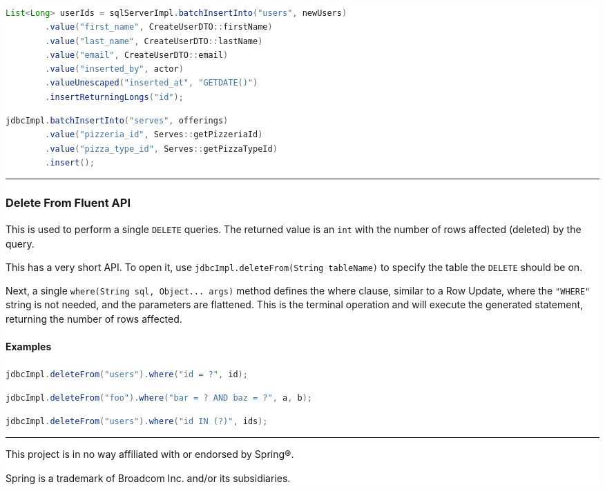 ```java
List<Long> userIds = sqlServerImpl.batchInsertInto("users", newUsers)
        .value("first_name", CreateUserDTO::firstName)
        .value("last_name", CreateUserDTO::lastName)
        .value("email", CreateUserDTO::email)
        .value("inserted_by", actor)
        .valueUnescaped("inserted_at", "GETDATE()")
        .insertReturningLongs("id");
```

```java
jdbcImpl.batchInsertInto("serves", offerings)
        .value("pizzeria_id", Serves::getPizzeriaId)
        .value("pizza_type_id", Serves::getPizzaTypeId)
        .insert();
```

---

### Delete From Fluent API
This is used to perform a single `DELETE` queries.
The returned value is an `int` with the number of rows affected (deleted) by the query.

This has a very short API. To open it, use `jdbcImpl.deleteFrom(String tableName)` to specify the table
the `DELETE` should be on.

Next, a single `where(String sql, Object... args)` method defines the where clause, similar to a Row Update,
where the `"WHERE"` string is not needed, and the parameters are flattened. This is the terminal operation
and will execute the generated statement, returning the number of rows affected.

#### Examples
```java
jdbcImpl.deleteFrom("users").where("id = ?", id);
```
```java
jdbcImpl.deleteFrom("foo").where("bar = ? AND baz = ?", a, b);
```
```java
jdbcImpl.deleteFrom("users").where("id IN (?)", ids);
```


---


This project is in no way affiliated with or endorsed by Spring®.

Spring is a trademark of Broadcom Inc. and/or its subsidiaries.
